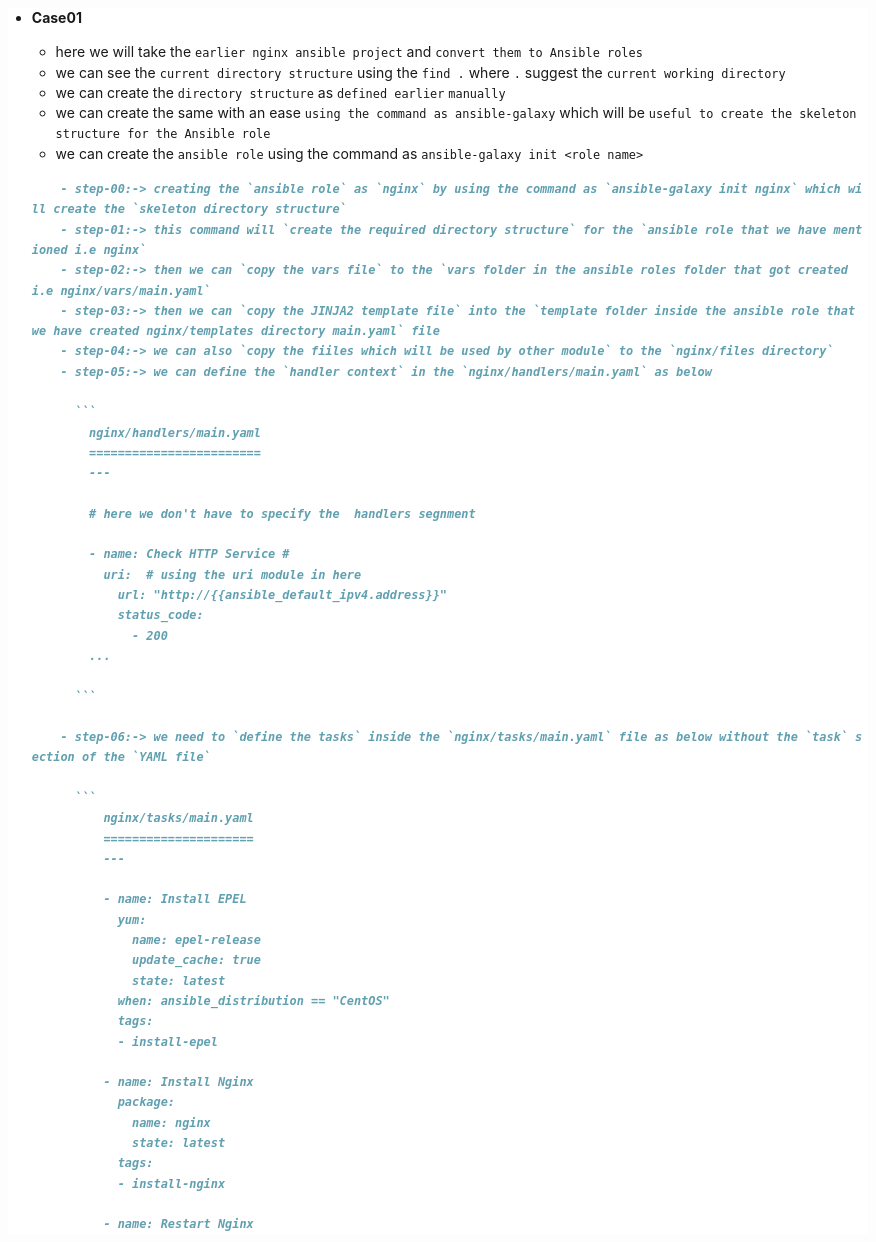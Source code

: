 - **Case01**

  - here we will take the `earlier nginx ansible project` and `convert them to Ansible roles`
  - we can see the `current directory structure` using the `find .` where `.` suggest the `current working directory`
  - we can create the `directory structure` as `defined earlier` `manually`
  - we can create the same with an ease `using the command as ansible-galaxy` which will be `useful to create the skeleton structure for the Ansible role`
  - we can create the `ansible role` using the command as `ansible-galaxy init <role name>`

  ```markdown
      - step-00:-> creating the `ansible role` as `nginx` by using the command as `ansible-galaxy init nginx` which will create the `skeleton directory structure`
      - step-01:-> this command will `create the required directory structure` for the `ansible role that we have mentioned i.e nginx`
      - step-02:-> then we can `copy the vars file` to the `vars folder in the ansible roles folder that got created i.e nginx/vars/main.yaml`
      - step-03:-> then we can `copy the JINJA2 template file` into the `template folder inside the ansible role that we have created nginx/templates directory main.yaml` file
      - step-04:-> we can also `copy the fiiles which will be used by other module` to the `nginx/files directory`
      - step-05:-> we can define the `handler context` in the `nginx/handlers/main.yaml` as below   

        ```
          nginx/handlers/main.yaml
          ========================
          ---

          # here we don't have to specify the  handlers segnment

          - name: Check HTTP Service # 
            uri:  # using the uri module in here 
              url: "http://{{ansible_default_ipv4.address}}"
              status_code:
                - 200
          ...
        
        ```

      - step-06:-> we need to `define the tasks` inside the `nginx/tasks/main.yaml` file as below without the `task` section of the `YAML file`

        ```
            nginx/tasks/main.yaml
            =====================
            ---

            - name: Install EPEL
              yum:
                name: epel-release
                update_cache: true
                state: latest
              when: ansible_distribution == "CentOS"
              tags:
              - install-epel

            - name: Install Nginx
              package:
                name: nginx
                state: latest
              tags:
              - install-nginx

            - name: Restart Nginx
  ```
